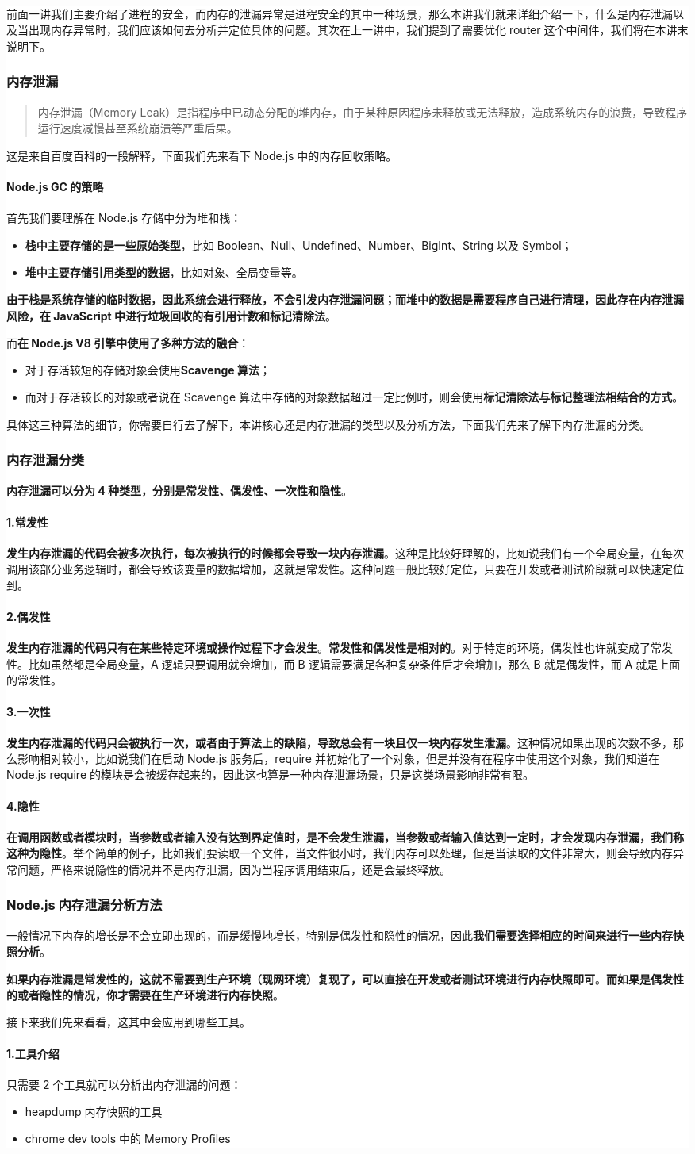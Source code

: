 <p data-nodeid="188830" class="">前面一讲我们主要介绍了进程的安全，而内存的泄漏异常是进程安全的其中一种场景，那么本讲我们就来详细介绍一下，什么是内存泄漏以及当出现内存异常时，我们应该如何去分析并定位具体的问题。其次在上一讲中，我们提到了需要优化 router 这个中间件，我们将在本讲末说明下。</p>
<h3 data-nodeid="188831">内存泄漏</h3>
<blockquote data-nodeid="188832">
<p data-nodeid="188833">内存泄漏（Memory Leak）是指程序中已动态分配的堆内存，由于某种原因程序未释放或无法释放，造成系统内存的浪费，导致程序运行速度减慢甚至系统崩溃等严重后果。</p>
</blockquote>
<p data-nodeid="188834">这是来自百度百科的一段解释，下面我们先来看下 Node.js 中的内存回收策略。</p>
<h4 data-nodeid="188835">Node.js GC 的策略</h4>
<p data-nodeid="188836">首先我们要理解在 Node.js 存储中分为堆和栈：</p>
<ul data-nodeid="188837">
<li data-nodeid="188838">
<p data-nodeid="188839"><strong data-nodeid="188961">栈中主要存储的是一些原始类型</strong>，比如 Boolean、Null、Undefined、Number、BigInt、String 以及 Symbol；</p>
</li>
<li data-nodeid="188840">
<p data-nodeid="188841"><strong data-nodeid="188966">堆中主要存储引用类型的数据</strong>，比如对象、全局变量等。</p>
</li>
</ul>
<p data-nodeid="188842"><strong data-nodeid="188971">由于栈是系统存储的临时数据，因此系统会进行释放，不会引发内存泄漏问题；而堆中的数据是需要程序自己进行清理，因此存在内存泄漏风险，在 JavaScript 中进行垃圾回收的有引用计数和标记清除法</strong>。</p>
<p data-nodeid="188843">而<strong data-nodeid="188977">在 Node.js V8 引擎中使用了多种方法的融合</strong>：</p>
<ul data-nodeid="188844">
<li data-nodeid="188845">
<p data-nodeid="188846">对于存活较短的存储对象会使用<strong data-nodeid="188983">Scavenge 算法</strong>；</p>
</li>
<li data-nodeid="188847">
<p data-nodeid="188848">而对于存活较长的对象或者说在 Scavenge 算法中存储的对象数据超过一定比例时，则会使用<strong data-nodeid="188989">标记清除法与标记整理法相结合的方式</strong>。</p>
</li>
</ul>
<p data-nodeid="188849">具体这三种算法的细节，你需要自行去了解下，本讲核心还是内存泄漏的类型以及分析方法，下面我们先来了解下内存泄漏的分类。</p>
<h3 data-nodeid="188850">内存泄漏分类</h3>
<p data-nodeid="188851"><strong data-nodeid="188996">内存泄漏可以分为 4 种类型，分别是常发性、偶发性、一次性和隐性</strong>。</p>
<h4 data-nodeid="188852">1.常发性</h4>
<p data-nodeid="188853"><strong data-nodeid="189002">发生内存泄漏的代码会被多次执行，每次被执行的时候都会导致一块内存泄漏</strong>。这种是比较好理解的，比如说我们有一个全局变量，在每次调用该部分业务逻辑时，都会导致该变量的数据增加，这就是常发性。这种问题一般比较好定位，只要在开发或者测试阶段就可以快速定位到。</p>
<h4 data-nodeid="188854">2.偶发性</h4>
<p data-nodeid="188855"><strong data-nodeid="189012">发生内存泄漏的代码只有在某些特定环境或操作过程下才会发生</strong>。<strong data-nodeid="189013">常发性和偶发性是相对的</strong>。对于特定的环境，偶发性也许就变成了常发性。比如虽然都是全局变量，A 逻辑只要调用就会增加，而 B 逻辑需要满足各种复杂条件后才会增加，那么 B 就是偶发性，而 A 就是上面的常发性。</p>
<h4 data-nodeid="188856">3.一次性</h4>
<p data-nodeid="188857"><strong data-nodeid="189019">发生内存泄漏的代码只会被执行一次，或者由于算法上的缺陷，导致总会有一块且仅一块内存发生泄漏</strong>。这种情况如果出现的次数不多，那么影响相对较小，比如说我们在启动 Node.js 服务后，require 并初始化了一个对象，但是并没有在程序中使用这个对象，我们知道在 Node.js require 的模块是会被缓存起来的，因此这也算是一种内存泄漏场景，只是这类场景影响非常有限。</p>
<h4 data-nodeid="188858">4.隐性</h4>
<p data-nodeid="188859"><strong data-nodeid="189025">在调用函数或者模块时，当参数或者输入没有达到界定值时，是不会发生泄漏，当参数或者输入值达到一定时，才会发现内存泄漏，我们称这种为隐性</strong>。举个简单的例子，比如我们要读取一个文件，当文件很小时，我们内存可以处理，但是当读取的文件非常大，则会导致内存异常问题，严格来说隐性的情况并不是内存泄漏，因为当程序调用结束后，还是会最终释放。</p>
<h3 data-nodeid="188860">Node.js 内存泄漏分析方法</h3>
<p data-nodeid="188861">一般情况下内存的增长是不会立即出现的，而是缓慢地增长，特别是偶发性和隐性的情况，因此<strong data-nodeid="189032">我们需要选择相应的时间来进行一些内存快照分析</strong>。</p>
<p data-nodeid="188862"><strong data-nodeid="189041">如果内存泄漏是常发性的，这就不需要到生产环境（现网环境）复现了，可以直接在开发或者测试环境进行内存快照即可</strong>。<strong data-nodeid="189042">而如果是偶发性的或者隐性的情况，你才需要在生产环境进行内存快照</strong>。</p>
<p data-nodeid="188863">接下来我们先来看看，这其中会应用到哪些工具。</p>
<h4 data-nodeid="188864">1.工具介绍</h4>
<p data-nodeid="188865">只需要 2 个工具就可以分析出内存泄漏的问题：</p>
<ul data-nodeid="188866">
<li data-nodeid="188867">
<p data-nodeid="188868">heapdump 内存快照的工具</p>
</li>
<li data-nodeid="188869">
<p data-nodeid="188870">chrome dev tools 中的 Memory Profiles</p>
</li>